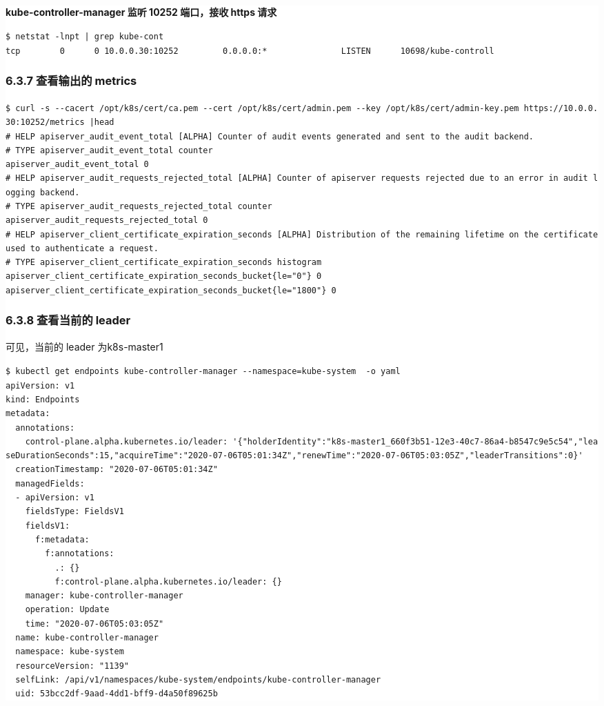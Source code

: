 
**kube-controller-manager 监听 10252 端口，接收 https 请求**

```shell
$ netstat -lnpt | grep kube-cont
tcp        0      0 10.0.0.30:10252         0.0.0.0:*               LISTEN      10698/kube-controll
```



### 6.3.7 查看输出的 metrics

```shell
$ curl -s --cacert /opt/k8s/cert/ca.pem --cert /opt/k8s/cert/admin.pem --key /opt/k8s/cert/admin-key.pem https://10.0.0.30:10252/metrics |head
# HELP apiserver_audit_event_total [ALPHA] Counter of audit events generated and sent to the audit backend.
# TYPE apiserver_audit_event_total counter
apiserver_audit_event_total 0
# HELP apiserver_audit_requests_rejected_total [ALPHA] Counter of apiserver requests rejected due to an error in audit logging backend.
# TYPE apiserver_audit_requests_rejected_total counter
apiserver_audit_requests_rejected_total 0
# HELP apiserver_client_certificate_expiration_seconds [ALPHA] Distribution of the remaining lifetime on the certificate used to authenticate a request.
# TYPE apiserver_client_certificate_expiration_seconds histogram
apiserver_client_certificate_expiration_seconds_bucket{le="0"} 0
apiserver_client_certificate_expiration_seconds_bucket{le="1800"} 0
```



### 6.3.8 查看当前的 leader

可见，当前的 leader 为k8s-master1

```shell
$ kubectl get endpoints kube-controller-manager --namespace=kube-system  -o yaml
apiVersion: v1
kind: Endpoints
metadata:
  annotations:
    control-plane.alpha.kubernetes.io/leader: '{"holderIdentity":"k8s-master1_660f3b51-12e3-40c7-86a4-b8547c9e5c54","leaseDurationSeconds":15,"acquireTime":"2020-07-06T05:01:34Z","renewTime":"2020-07-06T05:03:05Z","leaderTransitions":0}'
  creationTimestamp: "2020-07-06T05:01:34Z"
  managedFields:
  - apiVersion: v1
    fieldsType: FieldsV1
    fieldsV1:
      f:metadata:
        f:annotations:
          .: {}
          f:control-plane.alpha.kubernetes.io/leader: {}
    manager: kube-controller-manager
    operation: Update
    time: "2020-07-06T05:03:05Z"
  name: kube-controller-manager
  namespace: kube-system
  resourceVersion: "1139"
  selfLink: /api/v1/namespaces/kube-system/endpoints/kube-controller-manager
  uid: 53bcc2df-9aad-4dd1-bff9-d4a50f89625b
```
